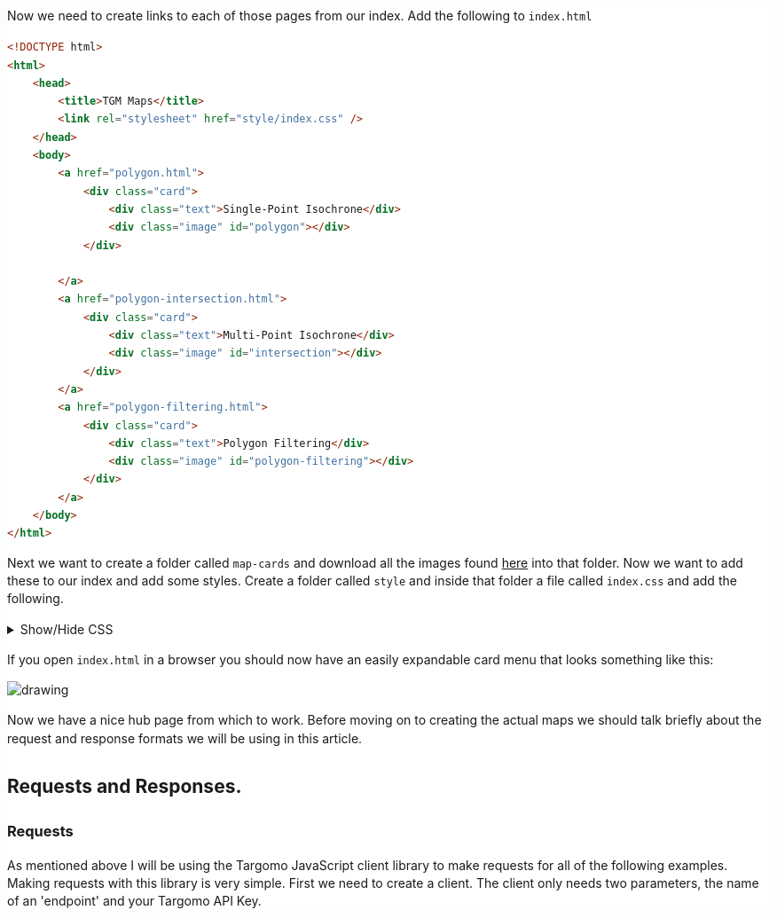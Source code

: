 Now we need to create links to each of those pages from our index. Add the following to `index.html`

```html
<!DOCTYPE html>
<html>
    <head>
        <title>TGM Maps</title>
        <link rel="stylesheet" href="style/index.css" />
    </head>
    <body>
        <a href="polygon.html">
            <div class="card">
                <div class="text">Single-Point Isochrone</div>
                <div class="image" id="polygon"></div>
            </div>
            
        </a>
        <a href="polygon-intersection.html">
            <div class="card">
                <div class="text">Multi-Point Isochrone</div>
                <div class="image" id="intersection"></div>
            </div>
        </a>
        <a href="polygon-filtering.html">
            <div class="card">
                <div class="text">Polygon Filtering</div>
                <div class="image" id="polygon-filtering"></div>
            </div>
        </a>
    </body>
</html>  
```

Next we want to create a folder called `map-cards` and download all the images found [here](https://github.com/targomo/intro-to-isochrones/blob/main/map-cards) into that folder. Now we want to add these to our index and add some styles. Create a folder called `style` and inside that folder a file called `index.css` and add the following.

<details><summary>Show/Hide CSS</summary></details>

If you open `index.html` in a browser you should now have an easily expandable card menu that looks something like this:

<img src="https://www.targomo.com/wp-content/uploads/2021/06/index.png" alt="drawing" width="80%"/>

Now we have a nice hub page from which to work. Before moving on to creating the actual maps we should talk briefly about the request and response formats we will be using in this article.

## Requests and Responses.

### Requests
As mentioned above I will be using the Targomo JavaScript client library to make requests for all of the following examples. Making requests with this library is very simple. First we need to create a client. The client only needs two parameters, the name of an 'endpoint' and your Targomo API Key.
